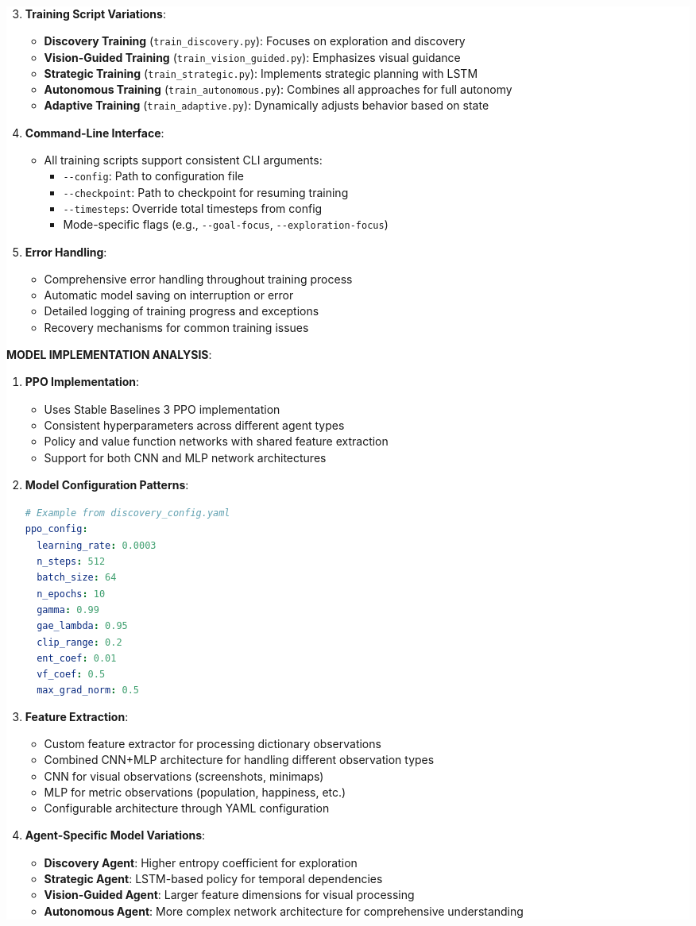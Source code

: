 
3. **Training Script Variations**:
   - **Discovery Training** (`train_discovery.py`): Focuses on exploration and discovery
   - **Vision-Guided Training** (`train_vision_guided.py`): Emphasizes visual guidance
   - **Strategic Training** (`train_strategic.py`): Implements strategic planning with LSTM
   - **Autonomous Training** (`train_autonomous.py`): Combines all approaches for full autonomy
   - **Adaptive Training** (`train_adaptive.py`): Dynamically adjusts behavior based on state

4. **Command-Line Interface**:
   - All training scripts support consistent CLI arguments:
     - `--config`: Path to configuration file
     - `--checkpoint`: Path to checkpoint for resuming training
     - `--timesteps`: Override total timesteps from config
     - Mode-specific flags (e.g., `--goal-focus`, `--exploration-focus`)

5. **Error Handling**:
   - Comprehensive error handling throughout training process
   - Automatic model saving on interruption or error
   - Detailed logging of training progress and exceptions
   - Recovery mechanisms for common training issues

**MODEL IMPLEMENTATION ANALYSIS**:

1. **PPO Implementation**:
   - Uses Stable Baselines 3 PPO implementation
   - Consistent hyperparameters across different agent types
   - Policy and value function networks with shared feature extraction
   - Support for both CNN and MLP network architectures

2. **Model Configuration Patterns**:
   ```yaml
   # Example from discovery_config.yaml
   ppo_config:
     learning_rate: 0.0003
     n_steps: 512
     batch_size: 64
     n_epochs: 10
     gamma: 0.99
     gae_lambda: 0.95
     clip_range: 0.2
     ent_coef: 0.01
     vf_coef: 0.5
     max_grad_norm: 0.5
   ```

3. **Feature Extraction**:
   - Custom feature extractor for processing dictionary observations
   - Combined CNN+MLP architecture for handling different observation types
   - CNN for visual observations (screenshots, minimaps)
   - MLP for metric observations (population, happiness, etc.)
   - Configurable architecture through YAML configuration

4. **Agent-Specific Model Variations**:
   - **Discovery Agent**: Higher entropy coefficient for exploration
   - **Strategic Agent**: LSTM-based policy for temporal dependencies
   - **Vision-Guided Agent**: Larger feature dimensions for visual processing
   - **Autonomous Agent**: More complex network architecture for comprehensive understanding
